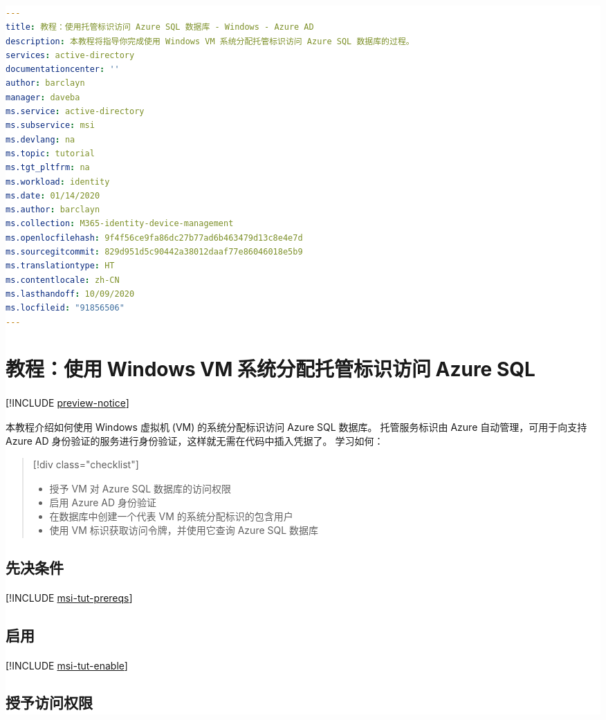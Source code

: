 ```yaml
---
title: 教程：使用托管标识访问 Azure SQL 数据库 - Windows - Azure AD
description: 本教程将指导你完成使用 Windows VM 系统分配托管标识访问 Azure SQL 数据库的过程。
services: active-directory
documentationcenter: ''
author: barclayn
manager: daveba
ms.service: active-directory
ms.subservice: msi
ms.devlang: na
ms.topic: tutorial
ms.tgt_pltfrm: na
ms.workload: identity
ms.date: 01/14/2020
ms.author: barclayn
ms.collection: M365-identity-device-management
ms.openlocfilehash: 9f4f56ce9fa86dc27b77ad6b463479d13c8e4e7d
ms.sourcegitcommit: 829d951d5c90442a38012daaf77e86046018e5b9
ms.translationtype: HT
ms.contentlocale: zh-CN
ms.lasthandoff: 10/09/2020
ms.locfileid: "91856506"
---
```

# <a name="tutorial-use-a-windows-vm-system-assigned-managed-identity-to-access-azure-sql"></a>教程：使用 Windows VM 系统分配托管标识访问 Azure SQL

[!INCLUDE [preview-notice](../../../includes/active-directory-msi-preview-notice.md)]

本教程介绍如何使用 Windows 虚拟机 (VM) 的系统分配标识访问 Azure SQL 数据库。 托管服务标识由 Azure 自动管理，可用于向支持 Azure AD 身份验证的服务进行身份验证，这样就无需在代码中插入凭据了。 学习如何：

> [!div class="checklist"]
>
> * 授予 VM 对 Azure SQL 数据库的访问权限
> * 启用 Azure AD 身份验证
> * 在数据库中创建一个代表 VM 的系统分配标识的包含用户
> * 使用 VM 标识获取访问令牌，并使用它查询 Azure SQL 数据库

## <a name="prerequisites"></a>先决条件

[!INCLUDE [msi-tut-prereqs](../../../includes/active-directory-msi-tut-prereqs.md)]

## <a name="enable"></a>启用

[!INCLUDE [msi-tut-enable](../../../includes/active-directory-msi-tut-enable.md)]

## <a name="grant-access"></a>授予访问权限
